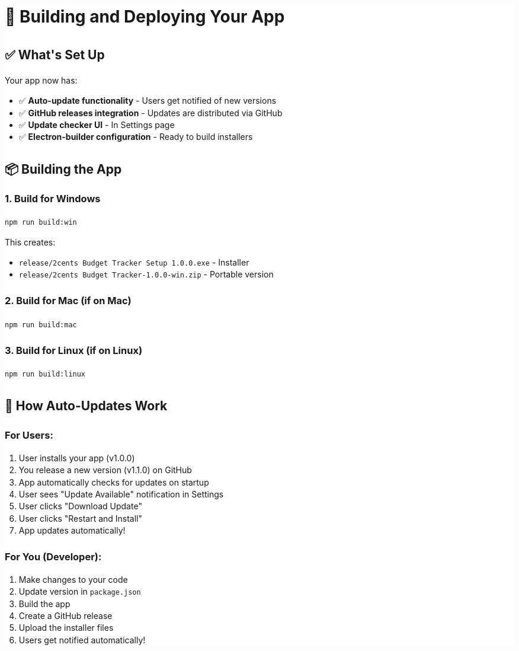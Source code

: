 # 🚀 Building and Deploying Your App

## ✅ What's Set Up

Your app now has:
- ✅ **Auto-update functionality** - Users get notified of new versions
- ✅ **GitHub releases integration** - Updates are distributed via GitHub
- ✅ **Update checker UI** - In Settings page
- ✅ **Electron-builder configuration** - Ready to build installers

## 📦 Building the App

### 1. Build for Windows

```bash
npm run build:win
```

This creates:
- `release/2cents Budget Tracker Setup 1.0.0.exe` - Installer
- `release/2cents Budget Tracker-1.0.0-win.zip` - Portable version

### 2. Build for Mac (if on Mac)

```bash
npm run build:mac
```

### 3. Build for Linux (if on Linux)

```bash
npm run build:linux
```

## 🔄 How Auto-Updates Work

### For Users:
1. User installs your app (v1.0.0)
2. You release a new version (v1.1.0) on GitHub
3. App automatically checks for updates on startup
4. User sees "Update Available" notification in Settings
5. User clicks "Download Update"
6. User clicks "Restart and Install"
7. App updates automatically!

### For You (Developer):
1. Make changes to your code
2. Update version in `package.json`
3. Build the app
4. Create a GitHub release
5. Upload the installer files
6. Users get notified automatically!
